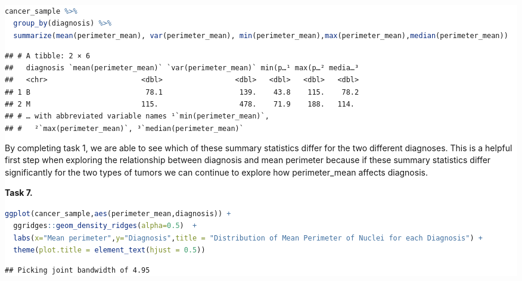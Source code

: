``` r
cancer_sample %>%
  group_by(diagnosis) %>%
  summarize(mean(perimeter_mean), var(perimeter_mean), min(perimeter_mean),max(perimeter_mean),median(perimeter_mean))
```

    ## # A tibble: 2 × 6
    ##   diagnosis `mean(perimeter_mean)` `var(perimeter_mean)` min(p…¹ max(p…² media…³
    ##   <chr>                      <dbl>                 <dbl>   <dbl>   <dbl>   <dbl>
    ## 1 B                           78.1                  139.    43.8    115.    78.2
    ## 2 M                          115.                   478.    71.9    188.   114. 
    ## # … with abbreviated variable names ¹​`min(perimeter_mean)`,
    ## #   ²​`max(perimeter_mean)`, ³​`median(perimeter_mean)`

By completing task 1, we are able to see which of these summary
statistics differ for the two different diagnoses. This is a helpful
first step when exploring the relationship between diagnosis and mean
perimeter because if these summary statistics differ significantly for
the two types of tumors we can continue to explore how perimeter_mean
affects diagnosis.

**Task 7.**

``` r
ggplot(cancer_sample,aes(perimeter_mean,diagnosis)) +
  ggridges::geom_density_ridges(alpha=0.5)  +
  labs(x="Mean perimeter",y="Diagnosis",title = "Distribution of Mean Perimeter of Nuclei for each Diagnosis") +
  theme(plot.title = element_text(hjust = 0.5))
```

    ## Picking joint bandwidth of 4.95
